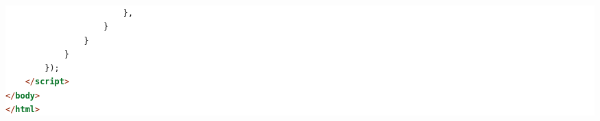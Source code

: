 ```html
                        },
                    }
                }
            }
        });
    </script>
</body>
</html>

```